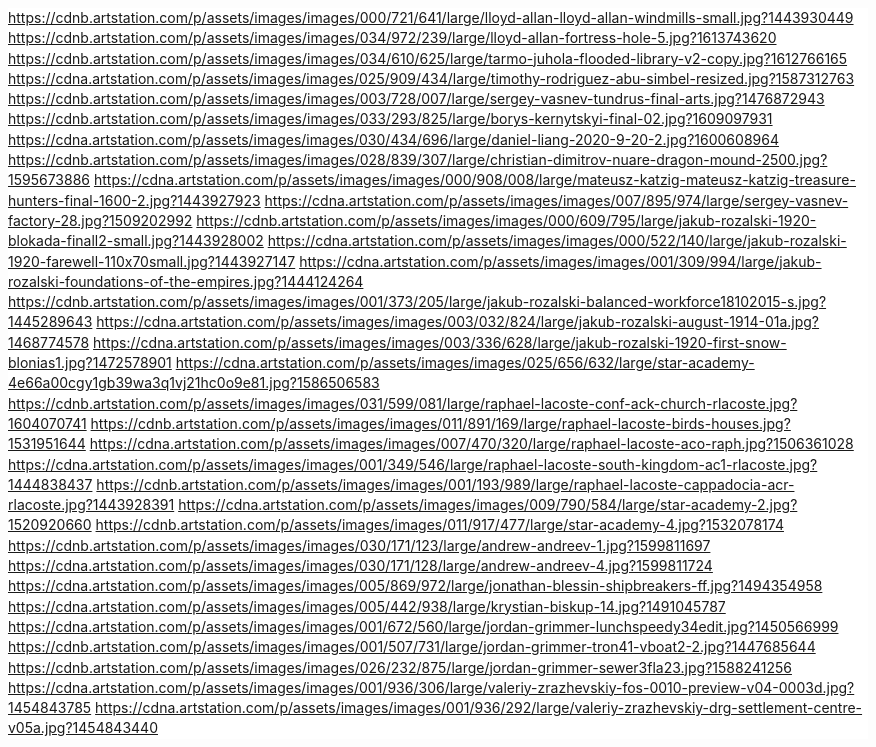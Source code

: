   https://cdnb.artstation.com/p/assets/images/images/000/721/641/large/lloyd-allan-lloyd-allan-windmills-small.jpg?1443930449
  https://cdnb.artstation.com/p/assets/images/images/034/972/239/large/lloyd-allan-fortress-hole-5.jpg?1613743620
  https://cdnb.artstation.com/p/assets/images/images/034/610/625/large/tarmo-juhola-flooded-library-v2-copy.jpg?1612766165
  https://cdna.artstation.com/p/assets/images/images/025/909/434/large/timothy-rodriguez-abu-simbel-resized.jpg?1587312763
  https://cdnb.artstation.com/p/assets/images/images/003/728/007/large/sergey-vasnev-tundrus-final-arts.jpg?1476872943
  https://cdnb.artstation.com/p/assets/images/images/033/293/825/large/borys-kernytskyi-final-02.jpg?1609097931
  https://cdna.artstation.com/p/assets/images/images/030/434/696/large/daniel-liang-2020-9-20-2.jpg?1600608964
  https://cdnb.artstation.com/p/assets/images/images/028/839/307/large/christian-dimitrov-nuare-dragon-mound-2500.jpg?1595673886
  https://cdna.artstation.com/p/assets/images/images/000/908/008/large/mateusz-katzig-mateusz-katzig-treasure-hunters-final-1600-2.jpg?1443927923
  https://cdna.artstation.com/p/assets/images/images/007/895/974/large/sergey-vasnev-factory-28.jpg?1509202992
  https://cdnb.artstation.com/p/assets/images/images/000/609/795/large/jakub-rozalski-1920-blokada-finall2-small.jpg?1443928002
  https://cdna.artstation.com/p/assets/images/images/000/522/140/large/jakub-rozalski-1920-farewell-110x70small.jpg?1443927147
  https://cdna.artstation.com/p/assets/images/images/001/309/994/large/jakub-rozalski-foundations-of-the-empires.jpg?1444124264
  https://cdnb.artstation.com/p/assets/images/images/001/373/205/large/jakub-rozalski-balanced-workforce18102015-s.jpg?1445289643
  https://cdna.artstation.com/p/assets/images/images/003/032/824/large/jakub-rozalski-august-1914-01a.jpg?1468774578
  https://cdna.artstation.com/p/assets/images/images/003/336/628/large/jakub-rozalski-1920-first-snow-blonias1.jpg?1472578901
  https://cdna.artstation.com/p/assets/images/images/025/656/632/large/star-academy-4e66a00cgy1gb39wa3q1vj21hc0o9e81.jpg?1586506583
  https://cdnb.artstation.com/p/assets/images/images/031/599/081/large/raphael-lacoste-conf-ack-church-rlacoste.jpg?1604070741
  https://cdnb.artstation.com/p/assets/images/images/011/891/169/large/raphael-lacoste-birds-houses.jpg?1531951644
  https://cdna.artstation.com/p/assets/images/images/007/470/320/large/raphael-lacoste-aco-raph.jpg?1506361028
  https://cdna.artstation.com/p/assets/images/images/001/349/546/large/raphael-lacoste-south-kingdom-ac1-rlacoste.jpg?1444838437
  https://cdnb.artstation.com/p/assets/images/images/001/193/989/large/raphael-lacoste-cappadocia-acr-rlacoste.jpg?1443928391
  https://cdna.artstation.com/p/assets/images/images/009/790/584/large/star-academy-2.jpg?1520920660
  https://cdnb.artstation.com/p/assets/images/images/011/917/477/large/star-academy-4.jpg?1532078174
  https://cdnb.artstation.com/p/assets/images/images/030/171/123/large/andrew-andreev-1.jpg?1599811697
  https://cdna.artstation.com/p/assets/images/images/030/171/128/large/andrew-andreev-4.jpg?1599811724
  https://cdna.artstation.com/p/assets/images/images/005/869/972/large/jonathan-blessin-shipbreakers-ff.jpg?1494354958
  https://cdna.artstation.com/p/assets/images/images/005/442/938/large/krystian-biskup-14.jpg?1491045787
  https://cdna.artstation.com/p/assets/images/images/001/672/560/large/jordan-grimmer-lunchspeedy34edit.jpg?1450566999
  https://cdnb.artstation.com/p/assets/images/images/001/507/731/large/jordan-grimmer-tron41-vboat2-2.jpg?1447685644
  https://cdnb.artstation.com/p/assets/images/images/026/232/875/large/jordan-grimmer-sewer3fla23.jpg?1588241256
  https://cdna.artstation.com/p/assets/images/images/001/936/306/large/valeriy-zrazhevskiy-fos-0010-preview-v04-0003d.jpg?1454843785
  https://cdna.artstation.com/p/assets/images/images/001/936/292/large/valeriy-zrazhevskiy-drg-settlement-centre-v05a.jpg?1454843440